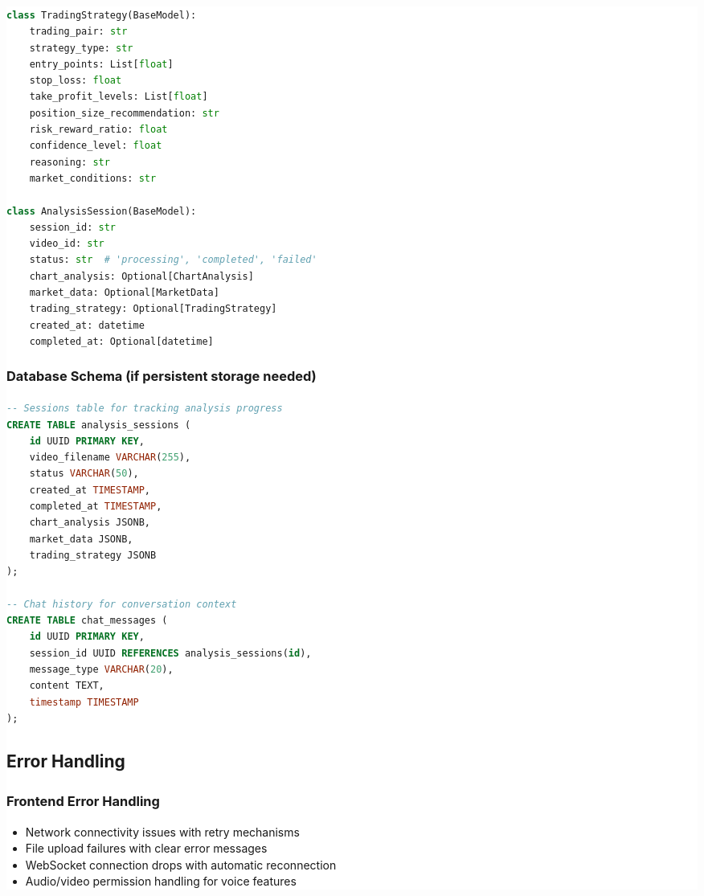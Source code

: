 ```python
class TradingStrategy(BaseModel):
    trading_pair: str
    strategy_type: str
    entry_points: List[float]
    stop_loss: float
    take_profit_levels: List[float]
    position_size_recommendation: str
    risk_reward_ratio: float
    confidence_level: float
    reasoning: str
    market_conditions: str

class AnalysisSession(BaseModel):
    session_id: str
    video_id: str
    status: str  # 'processing', 'completed', 'failed'
    chart_analysis: Optional[ChartAnalysis]
    market_data: Optional[MarketData]
    trading_strategy: Optional[TradingStrategy]
    created_at: datetime
    completed_at: Optional[datetime]
```

### Database Schema (if persistent storage needed)

```sql
-- Sessions table for tracking analysis progress
CREATE TABLE analysis_sessions (
    id UUID PRIMARY KEY,
    video_filename VARCHAR(255),
    status VARCHAR(50),
    created_at TIMESTAMP,
    completed_at TIMESTAMP,
    chart_analysis JSONB,
    market_data JSONB,
    trading_strategy JSONB
);

-- Chat history for conversation context
CREATE TABLE chat_messages (
    id UUID PRIMARY KEY,
    session_id UUID REFERENCES analysis_sessions(id),
    message_type VARCHAR(20),
    content TEXT,
    timestamp TIMESTAMP
);
```

## Error Handling

### Frontend Error Handling
- Network connectivity issues with retry mechanisms
- File upload failures with clear error messages
- WebSocket connection drops with automatic reconnection
- Audio/video permission handling for voice features
